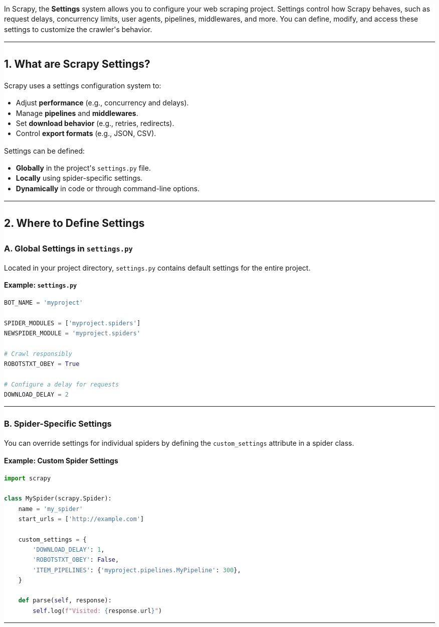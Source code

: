 In Scrapy, the **Settings** system allows you to configure your web scraping project. Settings control how Scrapy behaves, such as request delays, concurrency limits, user agents, pipelines, middlewares, and more. You can define, modify, and access these settings to customize the crawler's behavior.

---

## 1. **What are Scrapy Settings?**

Scrapy uses a settings configuration system to:
- Adjust **performance** (e.g., concurrency and delays).
- Manage **pipelines** and **middlewares**.
- Set **download behavior** (e.g., retries, redirects).
- Control **export formats** (e.g., JSON, CSV).

Settings can be defined:
- **Globally** in the project's `settings.py` file.
- **Locally** using spider-specific settings.
- **Dynamically** in code or through command-line options.

---

## 2. **Where to Define Settings**

### A. Global Settings in `settings.py`
Located in your project directory, `settings.py` contains default settings for the entire project.

**Example: `settings.py`**
```python
BOT_NAME = 'myproject'

SPIDER_MODULES = ['myproject.spiders']
NEWSPIDER_MODULE = 'myproject.spiders'

# Crawl responsibly
ROBOTSTXT_OBEY = True

# Configure a delay for requests
DOWNLOAD_DELAY = 2
```

---

### B. Spider-Specific Settings
You can override settings for individual spiders by defining the `custom_settings` attribute in a spider class.

**Example: Custom Spider Settings**
```python
import scrapy

class MySpider(scrapy.Spider):
    name = 'my_spider'
    start_urls = ['http://example.com']

    custom_settings = {
        'DOWNLOAD_DELAY': 1,
        'ROBOTSTXT_OBEY': False,
        'ITEM_PIPELINES': {'myproject.pipelines.MyPipeline': 300},
    }

    def parse(self, response):
        self.log(f"Visited: {response.url}")
```

---